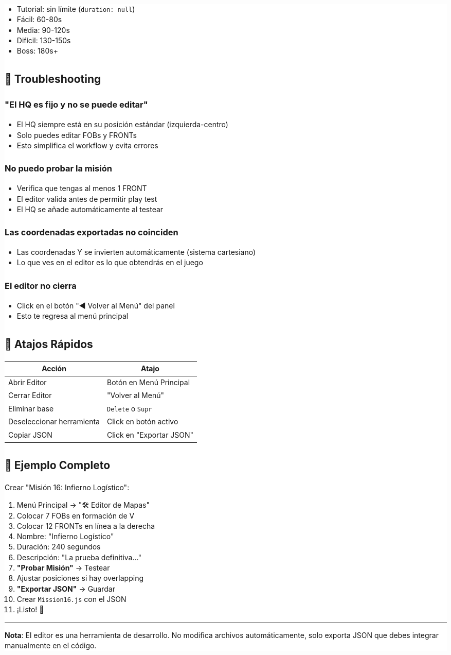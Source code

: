 - Tutorial: sin límite (`duration: null`)
- Fácil: 60-80s
- Media: 90-120s
- Difícil: 130-150s
- Boss: 180s+

## 🐛 Troubleshooting

### "El HQ es fijo y no se puede editar"
- El HQ siempre está en su posición estándar (izquierda-centro)
- Solo puedes editar FOBs y FRONTs
- Esto simplifica el workflow y evita errores

### No puedo probar la misión
- Verifica que tengas al menos 1 FRONT
- El editor valida antes de permitir play test
- El HQ se añade automáticamente al testear

### Las coordenadas exportadas no coinciden
- Las coordenadas Y se invierten automáticamente (sistema cartesiano)
- Lo que ves en el editor es lo que obtendrás en el juego

### El editor no cierra
- Click en el botón "◀️ Volver al Menú" del panel
- Esto te regresa al menú principal

## 🎯 Atajos Rápidos

| Acción | Atajo |
|--------|-------|
| Abrir Editor | Botón en Menú Principal |
| Cerrar Editor | "Volver al Menú" |
| Eliminar base | `Delete` o `Supr` |
| Deseleccionar herramienta | Click en botón activo |
| Copiar JSON | Click en "Exportar JSON" |

## 🚀 Ejemplo Completo

Crear "Misión 16: Infierno Logístico":

1. Menú Principal → "🛠️ Editor de Mapas"
2. Colocar 7 FOBs en formación de V
3. Colocar 12 FRONTs en línea a la derecha
4. Nombre: "Infierno Logístico"
5. Duración: 240 segundos
6. Descripción: "La prueba definitiva..."
7. **"Probar Misión"** → Testear
8. Ajustar posiciones si hay overlapping
9. **"Exportar JSON"** → Guardar
10. Crear `Mission16.js` con el JSON
11. ¡Listo! 🎉

---

**Nota**: El editor es una herramienta de desarrollo. No modifica archivos automáticamente, solo exporta JSON que debes integrar manualmente en el código.

